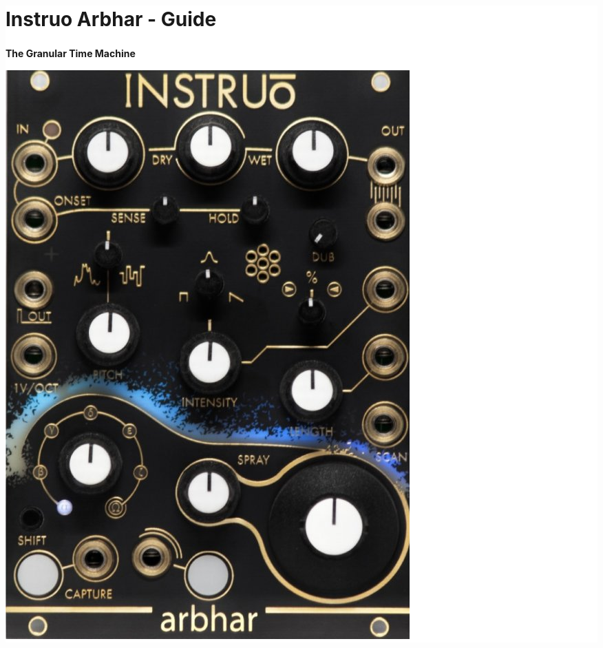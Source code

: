 # Instruo Arbhar - Guide

**The Granular Time Machine**

![Instruo Arbhar](https://github.com/DGretta/Music/raw/main/modular/images/instruo/arbhar/front_panel.jpg)  
